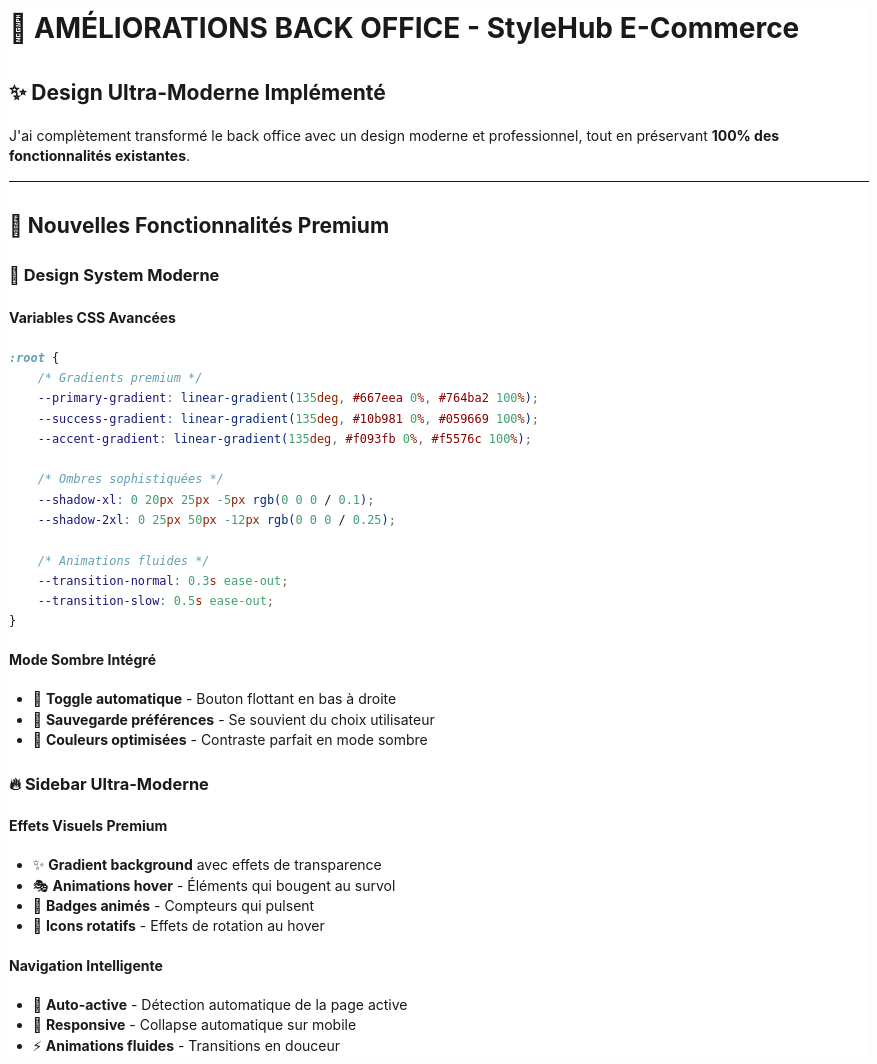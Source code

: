 # 🎨 AMÉLIORATIONS BACK OFFICE - StyleHub E-Commerce

## ✨ Design Ultra-Moderne Implémenté

J'ai complètement transformé le back office avec un design moderne et professionnel, tout en préservant **100% des fonctionnalités existantes**.

---

## 🚀 Nouvelles Fonctionnalités Premium

### 🎨 **Design System Moderne**

#### **Variables CSS Avancées**
```css
:root {
    /* Gradients premium */
    --primary-gradient: linear-gradient(135deg, #667eea 0%, #764ba2 100%);
    --success-gradient: linear-gradient(135deg, #10b981 0%, #059669 100%);
    --accent-gradient: linear-gradient(135deg, #f093fb 0%, #f5576c 100%);
    
    /* Ombres sophistiquées */
    --shadow-xl: 0 20px 25px -5px rgb(0 0 0 / 0.1);
    --shadow-2xl: 0 25px 50px -12px rgb(0 0 0 / 0.25);
    
    /* Animations fluides */
    --transition-normal: 0.3s ease-out;
    --transition-slow: 0.5s ease-out;
}
```

#### **Mode Sombre Intégré**
- 🌙 **Toggle automatique** - Bouton flottant en bas à droite
- 🎯 **Sauvegarde préférences** - Se souvient du choix utilisateur
- 🎨 **Couleurs optimisées** - Contraste parfait en mode sombre

### 🔥 **Sidebar Ultra-Moderne**

#### **Effets Visuels Premium**
- ✨ **Gradient background** avec effets de transparence
- 🎭 **Animations hover** - Éléments qui bougent au survol
- 🌟 **Badges animés** - Compteurs qui pulsent
- 💫 **Icons rotatifs** - Effets de rotation au hover

#### **Navigation Intelligente**
- 🎯 **Auto-active** - Détection automatique de la page active
- 📱 **Responsive** - Collapse automatique sur mobile
- ⚡ **Animations fluides** - Transitions en douceur
